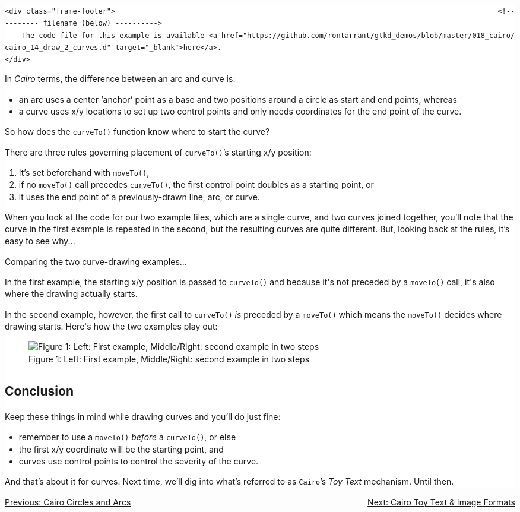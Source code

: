 	<div class="frame-footer">																							<!---------- filename (below) ---------->
		The code file for this example is available <a href="https://github.com/rontarrant/gtkd_demos/blob/master/018_cairo/cairo_14_draw_2_curves.d" target="_blank">here</a>.
	</div>
</div>


In *Cairo* terms, the difference between an arc and curve is:

- an arc uses a center ‘anchor’ point as a base and two positions around a circle as start and end points, whereas
- a curve uses x/y locations to set up two control points and only needs coordinates for the end point of the curve.

So how does the `curveTo()` function know where to start the curve?

There are three rules governing placement of `curveTo()`’s starting x/y position:

1. It’s set beforehand with `moveTo()`,
2. if no `moveTo()` call precedes `curveTo()`, the first control point doubles as a starting point, or
3. it uses the end point of a previously-drawn line, arc, or curve.

When you look at the code for our two example files, which are a single curve, and two curves joined together, you’ll note that the curve in the first example is repeated in the second, but the resulting curves are quite different. But, looking back at the rules, it’s easy to see why...

Comparing the two curve-drawing examples...

In the first example, the starting x/y position is passed to `curveTo()` and because it's not preceded by a `moveTo()` call, it's also where the drawing actually starts.

In the second example, however, the first call to `curveTo()` *is* preceded by a `moveTo()` which means the `moveTo()` decides where drawing starts. Here's how the two examples play out:

<div class="inpage-frame">
	<figure class="center">
		<img class="center" src="/gtkDcoding/images/diagrams/018_cairo/cairo_13_14_compared.png" alt="Figure 1: Left: First example, Middle/Right: second example in two steps" style="width: 640px; height: 359px;">
		<figcaption>
			Figure 1: Left: First example, Middle/Right: second example in two steps
		</figcaption>
	</figure>
</div>

## Conclusion

Keep these things in mind while drawing curves and you’ll do just fine:

- remember to use a `moveTo()` *before* a `curveTo()`, or else
- the first x/y coordinate will be the starting point, and
- curves use control points to control the severity of the curve.

And that’s about it for curves. Next time, we’ll dig into what’s referred to as `Cairo`’s *Toy Text* mechanism. Until then.

<div class="blog-nav">
	<div style="float: left;">
		<a href="/2019/08/06/0059-cairo-iii-circles-and-arcs.html">Previous: Cairo Circles and Arcs</a>
	</div>
	<div style="float: right;">
		<a href="/2019/08/13/0061-cairo-v-toy-text-image-formats.html">Next: Cairo Toy Text & Image Formats</a>
	</div>
</div>
